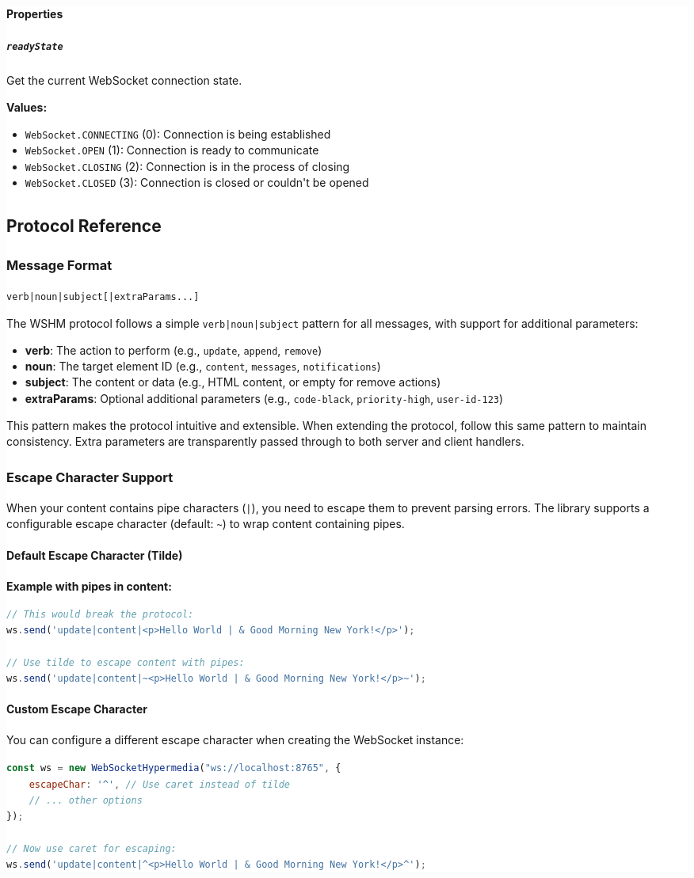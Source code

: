 #### Properties

##### `readyState`
Get the current WebSocket connection state.

**Values:**
- `WebSocket.CONNECTING` (0): Connection is being established
- `WebSocket.OPEN` (1): Connection is ready to communicate
- `WebSocket.CLOSING` (2): Connection is in the process of closing
- `WebSocket.CLOSED` (3): Connection is closed or couldn't be opened

## Protocol Reference

### Message Format
```
verb|noun|subject[|extraParams...]
```

The WSHM protocol follows a simple `verb|noun|subject` pattern for all messages, with support for additional parameters:

- **verb**: The action to perform (e.g., `update`, `append`, `remove`)
- **noun**: The target element ID (e.g., `content`, `messages`, `notifications`)
- **subject**: The content or data (e.g., HTML content, or empty for remove actions)
- **extraParams**: Optional additional parameters (e.g., `code-black`, `priority-high`, `user-id-123`)

This pattern makes the protocol intuitive and extensible. When extending the protocol, follow this same pattern to maintain consistency. Extra parameters are transparently passed through to both server and client handlers.

### Escape Character Support

When your content contains pipe characters (`|`), you need to escape them to prevent parsing errors. The library supports a configurable escape character (default: `~`) to wrap content containing pipes.

#### Default Escape Character (Tilde)

**Example with pipes in content:**
```javascript
// This would break the protocol:
ws.send('update|content|<p>Hello World | & Good Morning New York!</p>');

// Use tilde to escape content with pipes:
ws.send('update|content|~<p>Hello World | & Good Morning New York!</p>~');
```

#### Custom Escape Character

You can configure a different escape character when creating the WebSocket instance:

```javascript
const ws = new WebSocketHypermedia("ws://localhost:8765", {
    escapeChar: '^', // Use caret instead of tilde
    // ... other options
});

// Now use caret for escaping:
ws.send('update|content|^<p>Hello World | & Good Morning New York!</p>^');
```

